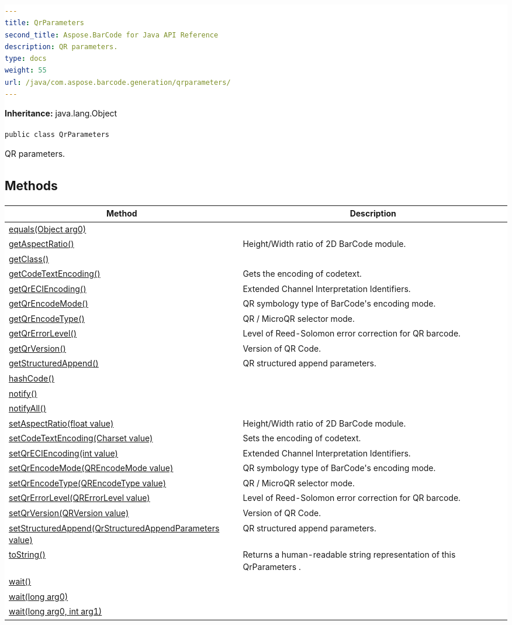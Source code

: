 ```yaml
---
title: QrParameters
second_title: Aspose.BarCode for Java API Reference
description: QR parameters.
type: docs
weight: 55
url: /java/com.aspose.barcode.generation/qrparameters/
---
```

**Inheritance:**
java.lang.Object
```
public class QrParameters
```

QR parameters.
## Methods

| Method | Description |
| --- | --- |
| [equals(Object arg0)](#equals-java.lang.Object-) |  |
| [getAspectRatio()](#getAspectRatio--) | Height/Width ratio of 2D BarCode module. |
| [getClass()](#getClass--) |  |
| [getCodeTextEncoding()](#getCodeTextEncoding--) | Gets the encoding of codetext. |
| [getQrECIEncoding()](#getQrECIEncoding--) | Extended Channel Interpretation Identifiers. |
| [getQrEncodeMode()](#getQrEncodeMode--) | QR symbology type of BarCode's encoding mode. |
| [getQrEncodeType()](#getQrEncodeType--) | QR / MicroQR selector mode. |
| [getQrErrorLevel()](#getQrErrorLevel--) | Level of Reed-Solomon error correction for QR barcode. |
| [getQrVersion()](#getQrVersion--) | Version of QR Code. |
| [getStructuredAppend()](#getStructuredAppend--) | QR structured append parameters. |
| [hashCode()](#hashCode--) |  |
| [notify()](#notify--) |  |
| [notifyAll()](#notifyAll--) |  |
| [setAspectRatio(float value)](#setAspectRatio-float-) | Height/Width ratio of 2D BarCode module. |
| [setCodeTextEncoding(Charset value)](#setCodeTextEncoding-java.nio.charset.Charset-) | Sets the encoding of codetext. |
| [setQrECIEncoding(int value)](#setQrECIEncoding-int-) | Extended Channel Interpretation Identifiers. |
| [setQrEncodeMode(QREncodeMode value)](#setQrEncodeMode-com.aspose.barcode.generation.QREncodeMode-) | QR symbology type of BarCode's encoding mode. |
| [setQrEncodeType(QREncodeType value)](#setQrEncodeType-com.aspose.barcode.generation.QREncodeType-) | QR / MicroQR selector mode. |
| [setQrErrorLevel(QRErrorLevel value)](#setQrErrorLevel-com.aspose.barcode.generation.QRErrorLevel-) | Level of Reed-Solomon error correction for QR barcode. |
| [setQrVersion(QRVersion value)](#setQrVersion-com.aspose.barcode.generation.QRVersion-) | Version of QR Code. |
| [setStructuredAppend(QrStructuredAppendParameters value)](#setStructuredAppend-com.aspose.barcode.generation.QrStructuredAppendParameters-) | QR structured append parameters. |
| [toString()](#toString--) | Returns a human-readable string representation of this  QrParameters . |
| [wait()](#wait--) |  |
| [wait(long arg0)](#wait-long-) |  |
| [wait(long arg0, int arg1)](#wait-long-int-) |  |